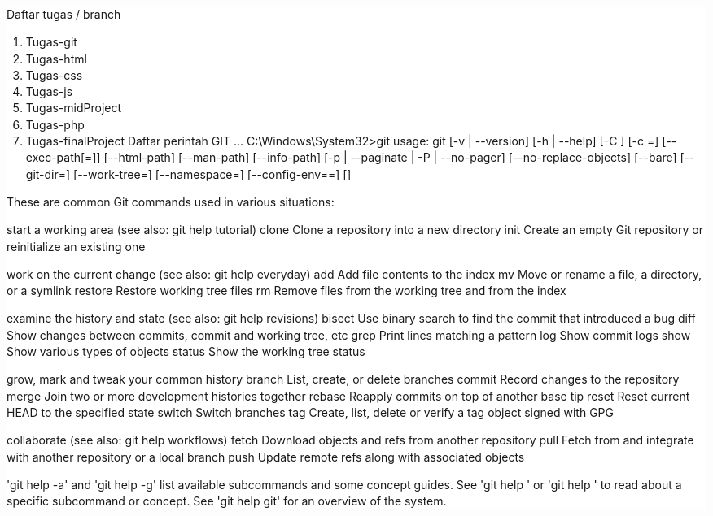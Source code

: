 Daftar tugas / branch
1. Tugas-git
2. Tugas-html
3. Tugas-css
4. Tugas-js
5. Tugas-midProject
6. Tugas-php
7. Tugas-finalProject
Daftar perintah GIT
...
C:\Windows\System32>git
usage: git [-v | --version] [-h | --help] [-C <path>] [-c <name>=<value>]
           [--exec-path[=<path>]] [--html-path] [--man-path] [--info-path]
           [-p | --paginate | -P | --no-pager] [--no-replace-objects] [--bare]
           [--git-dir=<path>] [--work-tree=<path>] [--namespace=<name>]
           [--config-env=<name>=<envvar>] <command> [<args>]

These are common Git commands used in various situations:

start a working area (see also: git help tutorial)
   clone     Clone a repository into a new directory
   init      Create an empty Git repository or reinitialize an existing one

work on the current change (see also: git help everyday)
   add       Add file contents to the index
   mv        Move or rename a file, a directory, or a symlink
   restore   Restore working tree files
   rm        Remove files from the working tree and from the index

examine the history and state (see also: git help revisions)
   bisect    Use binary search to find the commit that introduced a bug
   diff      Show changes between commits, commit and working tree, etc
   grep      Print lines matching a pattern
   log       Show commit logs
   show      Show various types of objects
   status    Show the working tree status

grow, mark and tweak your common history
   branch    List, create, or delete branches
   commit    Record changes to the repository
   merge     Join two or more development histories together
   rebase    Reapply commits on top of another base tip
   reset     Reset current HEAD to the specified state
   switch    Switch branches
   tag       Create, list, delete or verify a tag object signed with GPG

collaborate (see also: git help workflows)
   fetch     Download objects and refs from another repository
   pull      Fetch from and integrate with another repository or a local branch
   push      Update remote refs along with associated objects

'git help -a' and 'git help -g' list available subcommands and some
concept guides. See 'git help <command>' or 'git help <concept>'
to read about a specific subcommand or concept.
See 'git help git' for an overview of the system.

